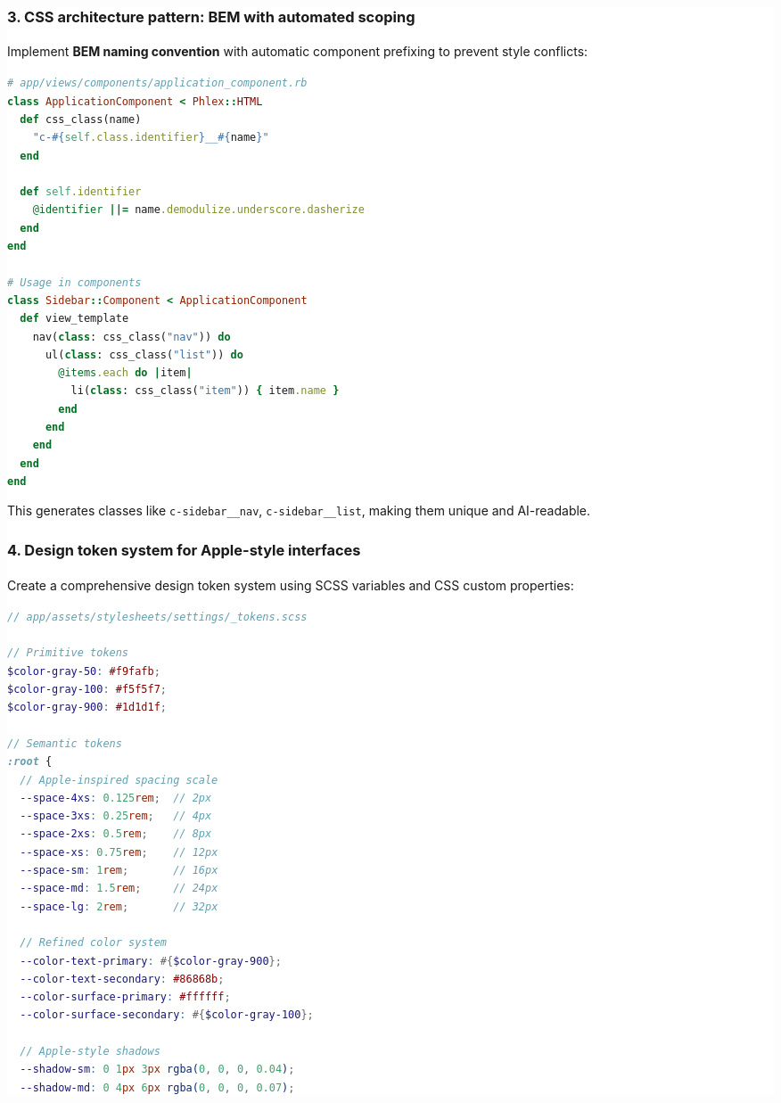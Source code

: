 ### 3. CSS architecture pattern: BEM with automated scoping

Implement **BEM naming convention** with automatic component prefixing to prevent style conflicts:

```ruby
# app/views/components/application_component.rb
class ApplicationComponent < Phlex::HTML
  def css_class(name)
    "c-#{self.class.identifier}__#{name}"
  end
  
  def self.identifier
    @identifier ||= name.demodulize.underscore.dasherize
  end
end

# Usage in components
class Sidebar::Component < ApplicationComponent
  def view_template
    nav(class: css_class("nav")) do
      ul(class: css_class("list")) do
        @items.each do |item|
          li(class: css_class("item")) { item.name }
        end
      end
    end
  end
end
```

This generates classes like `c-sidebar__nav`, `c-sidebar__list`, making them unique and AI-readable.

### 4. Design token system for Apple-style interfaces

Create a comprehensive design token system using SCSS variables and CSS custom properties:

```scss
// app/assets/stylesheets/settings/_tokens.scss

// Primitive tokens
$color-gray-50: #f9fafb;
$color-gray-100: #f5f5f7;
$color-gray-900: #1d1d1f;

// Semantic tokens
:root {
  // Apple-inspired spacing scale
  --space-4xs: 0.125rem;  // 2px
  --space-3xs: 0.25rem;   // 4px
  --space-2xs: 0.5rem;    // 8px
  --space-xs: 0.75rem;    // 12px
  --space-sm: 1rem;       // 16px
  --space-md: 1.5rem;     // 24px
  --space-lg: 2rem;       // 32px
  
  // Refined color system
  --color-text-primary: #{$color-gray-900};
  --color-text-secondary: #86868b;
  --color-surface-primary: #ffffff;
  --color-surface-secondary: #{$color-gray-100};
  
  // Apple-style shadows
  --shadow-sm: 0 1px 3px rgba(0, 0, 0, 0.04);
  --shadow-md: 0 4px 6px rgba(0, 0, 0, 0.07);
```